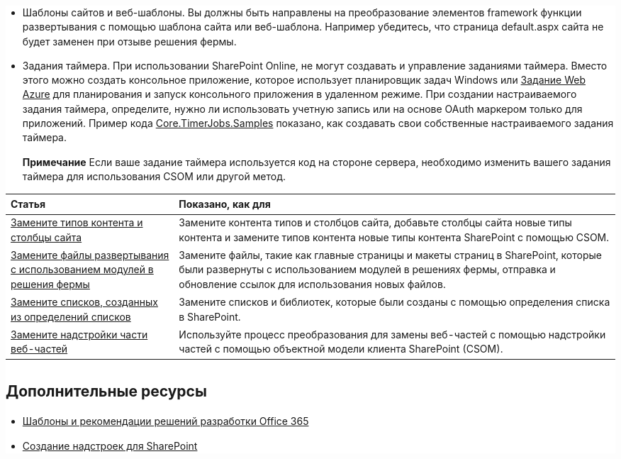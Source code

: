- Шаблоны сайтов и веб-шаблоны. Вы должны быть направлены на преобразование элементов framework функции развертывания с помощью шаблона сайта или веб-шаблона. Например убедитесь, что страница default.aspx сайта не будет заменен при отзыве решения фермы.
    
- Задания таймера. При использовании SharePoint Online, не могут создавать и управление заданиями таймера. Вместо этого можно создать консольное приложение, которое использует планировщик задач Windows или [Задание Web Azure](http://azure.microsoft.com/documentation/articles/web-sites-create-web-jobs/) для планирования и запуск консольного приложения в удаленном режиме. При создании настраиваемого задания таймера, определите, нужно ли использовать учетную запись или на основе OAuth маркером только для приложений. Пример кода [Core.TimerJobs.Samples](https://github.com/SharePoint/PnP/tree/master/Solutions/Core.TimerJobs.Samples) показано, как создавать свои собственные настраиваемого задания таймера.
    
    **Примечание**  Если ваше задание таймера используется код на стороне сервера, необходимо изменить вашего задания таймера для использования CSOM или другой метод.

|**Статья**|**Показано, как для**|
|:-----|:-----|
|[Замените типов контента и столбцы сайта](replace-sharepoint-content-types-and-site-columns.md)|Замените контента типов и столбцов сайта, добавьте столбцы сайта новые типы контента и замените типов контента новые типы контента SharePoint с помощью CSOM.|
|[Замените файлы развертывания с использованием модулей в решения фермы](replace-files-deployed-using-modules-in-sharepoint-farm-solutions.md)|Замените файлы, такие как главные страницы и макеты страниц в SharePoint, которые были развернуты с использованием модулей в решениях фермы, отправка и обновление ссылок для использования новых файлов.|
|[Замените списков, созданных из определений списков](replace-sharepoint-lists-created-from-list-definitions.md)|Замените списков и библиотек, которые были созданы с помощью определения списка в SharePoint.|
|[Замените надстройки части веб-частей](replace-sharepoint-web-parts-with-add-in-parts.md)|Используйте процесс преобразования для замены веб-частей с помощью надстройки частей с помощью объектной модели клиента SharePoint (CSOM).|

## <a name="additional-resources"></a>Дополнительные ресурсы
<a name="bk_addresources"> </a>

-  [Шаблоны и рекомендации решений разработки Office 365](Office-365-development-patterns-and-practices-solution-guidance.md)
    
-  [Создание надстроек для SharePoint](https://msdn.microsoft.com/library/jj163230.aspx)

